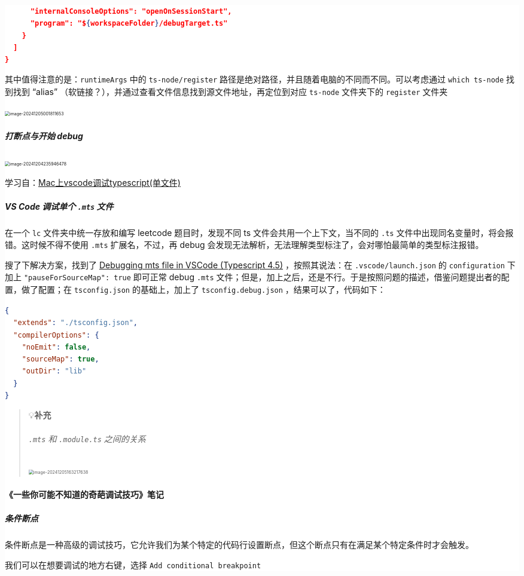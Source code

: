 ```json
      "internalConsoleOptions": "openOnSessionStart",
      "program": "${workspaceFolder}/debugTarget.ts"
    }
  ]
}
```

其中值得注意的是：`runtimeArgs` 中的 `ts-node/register` 路径是绝对路径，并且随着电脑的不同而不同。可以考虑通过 `which ts-node` 找到找到 “alias” （软链接？），并通过查看文件信息找到源文件地址，再定位到对应 `ts-node` 文件夹下的 `register` 文件夹

<img src="https://s2.loli.net/2024/12/05/odpQUCwfmGrPRtv.png" alt="image-20241205001811653" style="zoom:50%;" />

##### 打断点与开始 debug

<img src="https://s2.loli.net/2024/12/04/vOmkZBxDYhrltjS.png" alt="image-20241204235946478" style="zoom:50%;" />

学习自：[Mac上vscode调试typescript(单文件)](https://blog.csdn.net/qq_43478653/article/details/138563080)

##### VS Code 调试单个 `.mts` 文件

在一个 `lc` 文件夹中统一存放和编写 leetcode 题目时，发现不同 ts 文件会共用一个上下文，当不同的 `.ts` 文件中出现同名变量时，将会报错。这时候不得不使用 `.mts` 扩展名，不过，再 debug 会发现无法解析，无法理解类型标注了，会对哪怕最简单的类型标注报错。

搜了下解决方案，找到了 [Debugging mts file in VSCode (Typescript 4.5)](https://stackoverflow.com/questions/70661161/debugging-mts-file-in-vscode-typescript-4-5) ，按照其说法：在 `.vscode/launch.json` 的 `configuration` 下加上 `"pauseForSourceMap": true` 即可正常 debug `.mts` 文件；但是，加上之后，还是不行。于是按照问题的描述，借鉴问题提出者的配置，做了配置；在 `tsconfig.json` 的基础上，加上了 `tsconfig.debug.json` ，结果可以了，代码如下：

```json
{
  "extends": "./tsconfig.json",
  "compilerOptions": {
    "noEmit": false,
    "sourceMap": true,
    "outDir": "lib"
  }
}
```

> 💡**补充**
>
> ###### `.mts` 和 `.module.ts` 之间的关系
>
> <img src="https://s2.loli.net/2024/12/05/sZemj2IVCAFgPOo.png" alt="image-20241205163217638" style="zoom: 50%;" />



#### 《一些你可能不知道的奇葩调试技巧》笔记

##### 条件断点

条件断点是一种高级的调试技巧，它允许我们为某个特定的代码行设置断点，但这个断点只有在满足某个特定条件时才会触发。

我们可以在想要调试的地方右键，选择 `Add conditional breakpoint`
